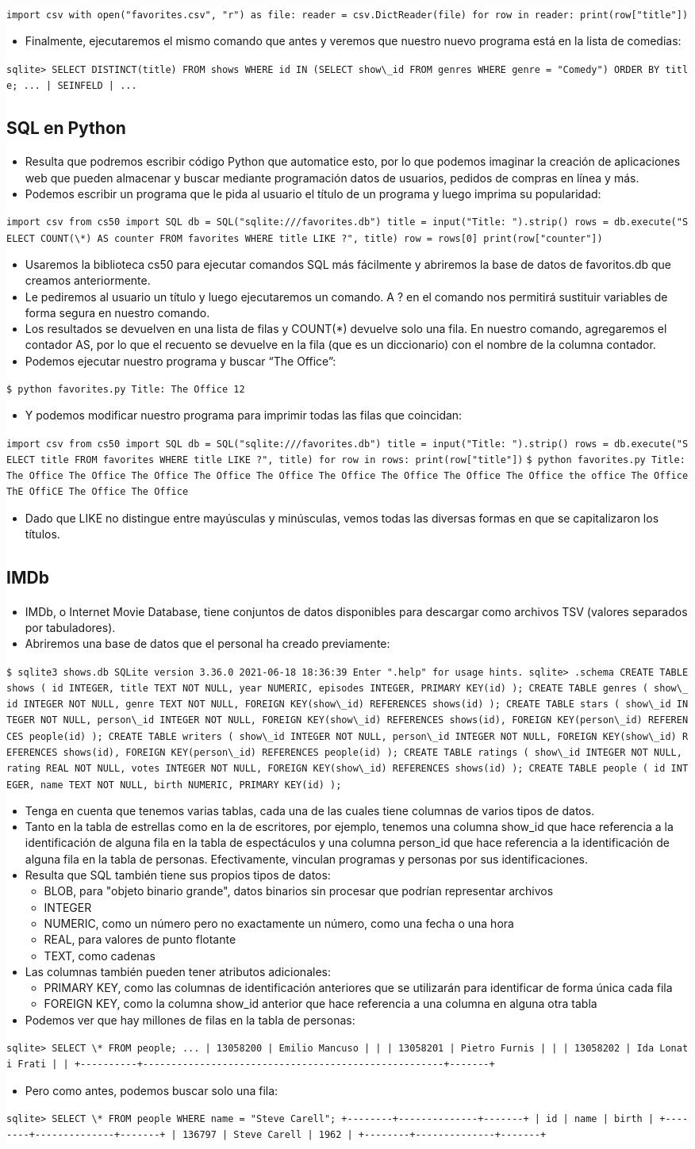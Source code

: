 ``` import csv with open("favorites.csv", "r") as file: reader = csv.DictReader(file) for row in reader: print(row["title"]) ``` 

- Finalmente, ejecutaremos el mismo comando que antes y veremos que nuestro nuevo programa está en la lista de comedias:

``` sqlite> SELECT DISTINCT(title) FROM shows WHERE id IN (SELECT show\_id FROM genres WHERE genre = "Comedy") ORDER BY title; ... | SEINFELD | ... ``` 
## **SQL en Python**
- Resulta que podremos escribir código Python que automatice esto, por lo que podemos imaginar la creación de aplicaciones web que pueden almacenar y buscar mediante programación datos de usuarios, pedidos de compras en línea y más.
- Podemos escribir un programa que le pida al usuario el título de un programa y luego imprima su popularidad:

``` import csv from cs50 import SQL db = SQL("sqlite:///favorites.db") title = input("Title: ").strip() rows = db.execute("SELECT COUNT(\*) AS counter FROM favorites WHERE title LIKE ?", title) row = rows[0] print(row["counter"]) ``` 

- Usaremos la biblioteca cs50 para ejecutar comandos SQL más fácilmente y abriremos la base de datos de favoritos.db que creamos anteriormente.
- Le pediremos al usuario un título y luego ejecutaremos un comando. A ? en el comando nos permitirá sustituir variables de forma segura en nuestro comando.
- Los resultados se devuelven en una lista de filas y COUNT(\*) devuelve solo una fila. En nuestro comando, agregaremos el contador AS, por lo que el recuento se devuelve en la fila (que es un diccionario) con el nombre de la columna contador.
- Podemos ejecutar nuestro programa y buscar “The Office”:

``` $ python favorites.py Title: The Office 12 ``` 

- Y podemos modificar nuestro programa para imprimir todas las filas que coincidan:

``` import csv from cs50 import SQL db = SQL("sqlite:///favorites.db") title = input("Title: ").strip() rows = db.execute("SELECT title FROM favorites WHERE title LIKE ?", title) for row in rows: print(row["title"]) ``` ``` $ python favorites.py Title: The Office The Office The Office The Office The Office The Office The Office The Office The Office the office The Office ThE OffiCE The Office The Office ``` 

- Dado que LIKE no distingue entre mayúsculas y minúsculas, vemos todas las diversas formas en que se capitalizaron los títulos.
## **IMDb**
- IMDb, o Internet Movie Database, tiene conjuntos de datos disponibles para descargar como archivos TSV (valores separados por tabuladores).
- Abriremos una base de datos que el personal ha creado previamente:

``` $ sqlite3 shows.db SQLite version 3.36.0 2021-06-18 18:36:39 Enter ".help" for usage hints. sqlite> .schema CREATE TABLE shows ( id INTEGER, title TEXT NOT NULL, year NUMERIC, episodes INTEGER, PRIMARY KEY(id) ); CREATE TABLE genres ( show\_id INTEGER NOT NULL, genre TEXT NOT NULL, FOREIGN KEY(show\_id) REFERENCES shows(id) ); CREATE TABLE stars ( show\_id INTEGER NOT NULL, person\_id INTEGER NOT NULL, FOREIGN KEY(show\_id) REFERENCES shows(id), FOREIGN KEY(person\_id) REFERENCES people(id) ); CREATE TABLE writers ( show\_id INTEGER NOT NULL, person\_id INTEGER NOT NULL, FOREIGN KEY(show\_id) REFERENCES shows(id), FOREIGN KEY(person\_id) REFERENCES people(id) ); CREATE TABLE ratings ( show\_id INTEGER NOT NULL, rating REAL NOT NULL, votes INTEGER NOT NULL, FOREIGN KEY(show\_id) REFERENCES shows(id) ); CREATE TABLE people ( id INTEGER, name TEXT NOT NULL, birth NUMERIC, PRIMARY KEY(id) ); ``` 

- Tenga en cuenta que tenemos varias tablas, cada una de las cuales tiene columnas de varios tipos de datos.
- Tanto en la tabla de estrellas como en la de escritores, por ejemplo, tenemos una columna show\_id que hace referencia a la identificación de alguna fila en la tabla de espectáculos y una columna person\_id que hace referencia a la identificación de alguna fila en la tabla de personas. Efectivamente, vinculan programas y personas por sus identificaciones.
- Resulta que SQL también tiene sus propios tipos de datos:
  - BLOB, para "objeto binario grande", datos binarios sin procesar que podrían representar archivos
  - INTEGER
  - NUMERIC, como un número pero no exactamente un número, como una fecha o una hora
  - REAL, para valores de punto flotante
  - TEXT, como cadenas
- Las columnas también pueden tener atributos adicionales:
  - PRIMARY KEY, como las columnas de identificación anteriores que se utilizarán para identificar de forma única cada fila
  - FOREIGN KEY, como la columna show\_id anterior que hace referencia a una columna en alguna otra tabla
- Podemos ver que hay millones de filas en la tabla de personas:

``` sqlite> SELECT \* FROM people; ... | 13058200 | Emilio Mancuso | | | 13058201 | Pietro Furnis | | | 13058202 | Ida Lonati Frati | | +----------+-----------------------------------------------------+-------+ ``` 

- Pero como antes, podemos buscar solo una fila:

``` sqlite> SELECT \* FROM people WHERE name = "Steve Carell"; +--------+--------------+-------+ | id | name | birth | +--------+--------------+-------+ | 136797 | Steve Carell | 1962 | +--------+--------------+-------+ ``` 

```